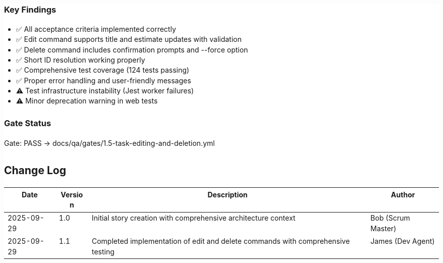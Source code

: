 ### Key Findings
- ✅ All acceptance criteria implemented correctly
- ✅ Edit command supports title and estimate updates with validation
- ✅ Delete command includes confirmation prompts and --force option
- ✅ Short ID resolution working properly
- ✅ Comprehensive test coverage (124 tests passing)
- ✅ Proper error handling and user-friendly messages
- ⚠️ Test infrastructure instability (Jest worker failures)
- ⚠️ Minor deprecation warning in web tests

### Gate Status

Gate: PASS → docs/qa/gates/1.5-task-editing-and-deletion.yml

## Change Log
| Date | Version | Description | Author |
|------|---------|-------------|---------|
| 2025-09-29 | 1.0 | Initial story creation with comprehensive architecture context | Bob (Scrum Master) |
| 2025-09-29 | 1.1 | Completed implementation of edit and delete commands with comprehensive testing | James (Dev Agent) |